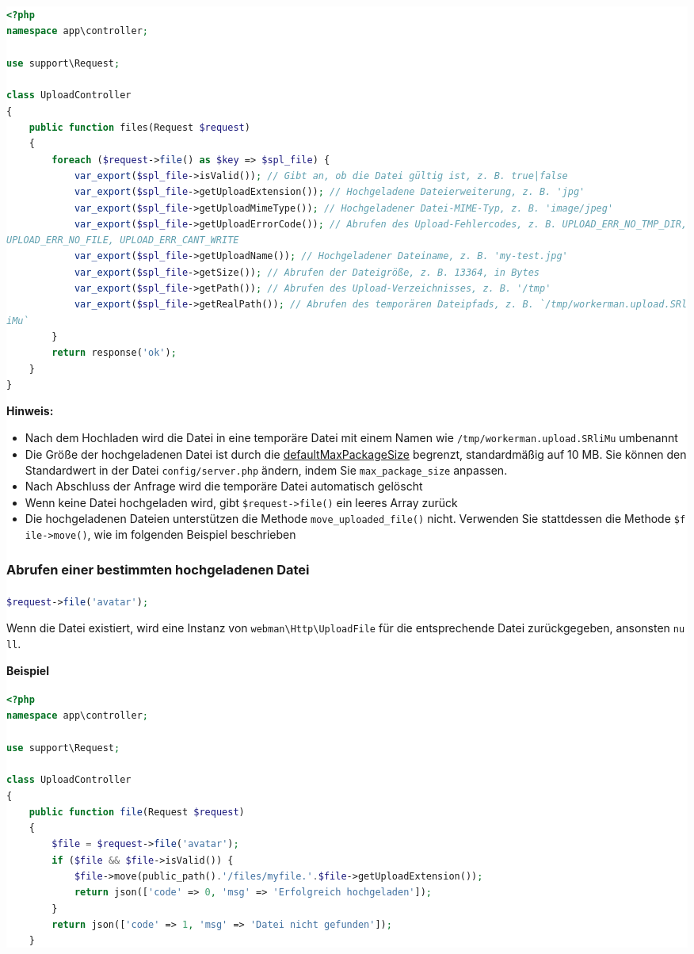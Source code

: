 ```php
<?php
namespace app\controller;

use support\Request;

class UploadController
{
    public function files(Request $request)
    {
        foreach ($request->file() as $key => $spl_file) {
            var_export($spl_file->isValid()); // Gibt an, ob die Datei gültig ist, z. B. true|false
            var_export($spl_file->getUploadExtension()); // Hochgeladene Dateierweiterung, z. B. 'jpg'
            var_export($spl_file->getUploadMimeType()); // Hochgeladener Datei-MIME-Typ, z. B. 'image/jpeg'
            var_export($spl_file->getUploadErrorCode()); // Abrufen des Upload-Fehlercodes, z. B. UPLOAD_ERR_NO_TMP_DIR, UPLOAD_ERR_NO_FILE, UPLOAD_ERR_CANT_WRITE
            var_export($spl_file->getUploadName()); // Hochgeladener Dateiname, z. B. 'my-test.jpg'
            var_export($spl_file->getSize()); // Abrufen der Dateigröße, z. B. 13364, in Bytes
            var_export($spl_file->getPath()); // Abrufen des Upload-Verzeichnisses, z. B. '/tmp'
            var_export($spl_file->getRealPath()); // Abrufen des temporären Dateipfads, z. B. `/tmp/workerman.upload.SRliMu`
        }
        return response('ok');
    }
}
```

**Hinweis:**

- Nach dem Hochladen wird die Datei in eine temporäre Datei mit einem Namen wie `/tmp/workerman.upload.SRliMu` umbenannt
- Die Größe der hochgeladenen Datei ist durch die [defaultMaxPackageSize](http://doc.workerman.net/tcp-connection/default-max-package-size.html) begrenzt, standardmäßig auf 10 MB. Sie können den Standardwert in der Datei `config/server.php` ändern, indem Sie `max_package_size` anpassen.
- Nach Abschluss der Anfrage wird die temporäre Datei automatisch gelöscht
- Wenn keine Datei hochgeladen wird, gibt `$request->file()` ein leeres Array zurück
- Die hochgeladenen Dateien unterstützen die Methode `move_uploaded_file()` nicht. Verwenden Sie stattdessen die Methode `$file->move()`, wie im folgenden Beispiel beschrieben

### Abrufen einer bestimmten hochgeladenen Datei
```php
$request->file('avatar');
```
Wenn die Datei existiert, wird eine Instanz von `webman\Http\UploadFile` für die entsprechende Datei zurückgegeben, ansonsten `null`.

**Beispiel**
```php
<?php
namespace app\controller;

use support\Request;

class UploadController
{
    public function file(Request $request)
    {
        $file = $request->file('avatar');
        if ($file && $file->isValid()) {
            $file->move(public_path().'/files/myfile.'.$file->getUploadExtension());
            return json(['code' => 0, 'msg' => 'Erfolgreich hochgeladen']);
        }
        return json(['code' => 1, 'msg' => 'Datei nicht gefunden']);
    }
```